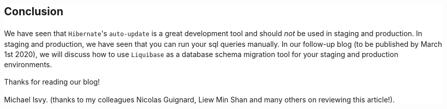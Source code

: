 ## Conclusion
We have seen that `Hibernate`'s `auto-update` is a great development tool and should *not* be used in staging and production. 
In staging and production, we have seen that you can run your sql queries manually. 
In our follow-up blog (to be published by March 1st 2020), we will discuss how to use `Liquibase` as a database schema migration tool for your staging and production environments.

Thanks for reading our blog!

Michael Isvy.
(thanks to my colleagues Nicolas Guignard, Liew Min Shan and many others on reviewing this article!).

